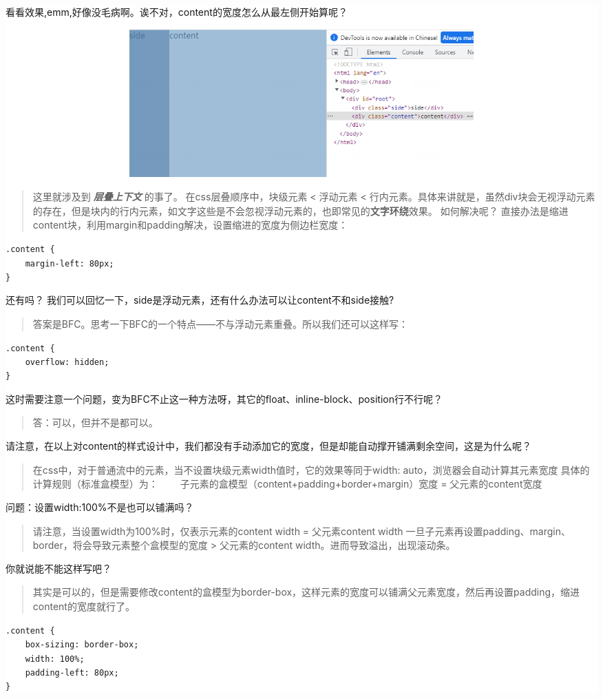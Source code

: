 看看效果,emm,好像没毛病啊。诶不对，content的宽度怎么从最左侧开始算呢？
<div align=center><img src="./two-column-layout/img/pre.jpg" width=500></div> 

> 这里就涉及到 ***层叠上下文*** 的事了。
在css层叠顺序中，块级元素 < 浮动元素 < 行内元素。具体来讲就是，虽然div块会无视浮动元素的存在，但是块内的行内元素，如文字这些是不会忽视浮动元素的，也即常见的**文字环绕**效果。
如何解决呢？
直接办法是缩进content块，利用margin和padding解决，设置缩进的宽度为侧边栏宽度：

    .content {
        margin-left: 80px;
    }

还有吗？
我们可以回忆一下，side是浮动元素，还有什么办法可以让content不和side接触?
> 答案是BFC。思考一下BFC的一个特点——不与浮动元素重叠。所以我们还可以这样写：

    .content {
        overflow: hidden;
    }

这时需要注意一个问题，变为BFC不止这一种方法呀，其它的float、inline-block、position行不行呢？
> 答：可以，但并不是都可以。

请注意，在以上对content的样式设计中，我们都没有手动添加它的宽度，但是却能自动撑开铺满剩余空间，这是为什么呢？
> 在css中，对于普通流中的元素，当不设置块级元素width值时，它的效果等同于width: auto，浏览器会自动计算其元素宽度
具体的计算规则（标准盒模型）为：
&emsp;&emsp;子元素的盒模型（content+padding+border+margin）宽度 = 父元素的content宽度

问题：设置width:100%不是也可以铺满吗？
> 请注意，当设置width为100%时，仅表示元素的content width = 父元素content width
一旦子元素再设置padding、margin、border，将会导致元素整个盒模型的宽度 > 父元素的content width。进而导致溢出，出现滚动条。

你就说能不能这样写吧？
> 其实是可以的，但是需要修改content的盒模型为border-box，这样元素的宽度可以铺满父元素宽度，然后再设置padding，缩进content的宽度就行了。

    .content {
        box-sizing: border-box;
        width: 100%;
        padding-left: 80px;
    }
